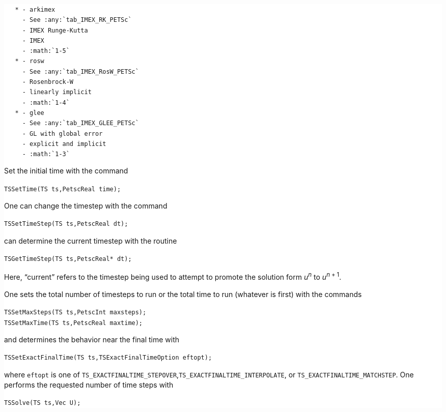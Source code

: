 ```{eval-rst}
   * - arkimex
     - See :any:`tab_IMEX_RK_PETSc`
     - IMEX Runge-Kutta
     - IMEX
     - :math:`1-5`
   * - rosw
     - See :any:`tab_IMEX_RosW_PETSc`
     - Rosenbrock-W
     - linearly implicit
     - :math:`1-4`
   * - glee
     - See :any:`tab_IMEX_GLEE_PETSc`
     - GL with global error
     - explicit and implicit
     - :math:`1-3`
```

Set the initial time with the command

```
TSSetTime(TS ts,PetscReal time);
```

One can change the timestep with the command

```
TSSetTimeStep(TS ts,PetscReal dt);
```

can determine the current timestep with the routine

```
TSGetTimeStep(TS ts,PetscReal* dt);
```

Here, “current” refers to the timestep being used to attempt to promote
the solution form $u^n$ to $u^{n+1}.$

One sets the total number of timesteps to run or the total time to run
(whatever is first) with the commands

```
TSSetMaxSteps(TS ts,PetscInt maxsteps);
TSSetMaxTime(TS ts,PetscReal maxtime);
```

and determines the behavior near the final time with

```
TSSetExactFinalTime(TS ts,TSExactFinalTimeOption eftopt);
```

where `eftopt` is one of
`TS_EXACTFINALTIME_STEPOVER`,`TS_EXACTFINALTIME_INTERPOLATE`, or
`TS_EXACTFINALTIME_MATCHSTEP`. One performs the requested number of
time steps with

```
TSSolve(TS ts,Vec U);
```
